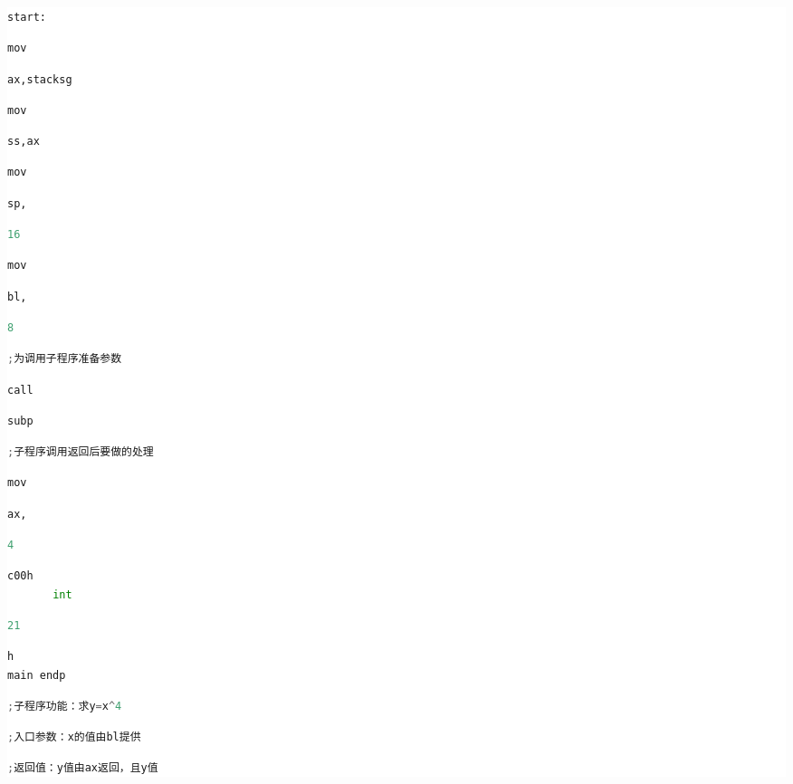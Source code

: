 ```python
start:
```
```python
mov
```
```python
ax,stacksg
```
```python
mov
```
```python
ss,ax
```
```python
mov
```
```python
sp,
```
```python
16
```
```python
mov
```
```python
bl,
```
```python
8
```
```python
;为调用子程序准备参数
```
```python
call
```
```python
subp
```
```python
;子程序调用返回后要做的处理
```
```python
mov
```
```python
ax,
```
```python
4
```
```python
c00h
       int
```
```python
21
```
```python
h
main endp
```
```python
;子程序功能：求y=x^4
```
```python
;入口参数：x的值由bl提供
```
```python
;返回值：y值由ax返回，且y值
```
